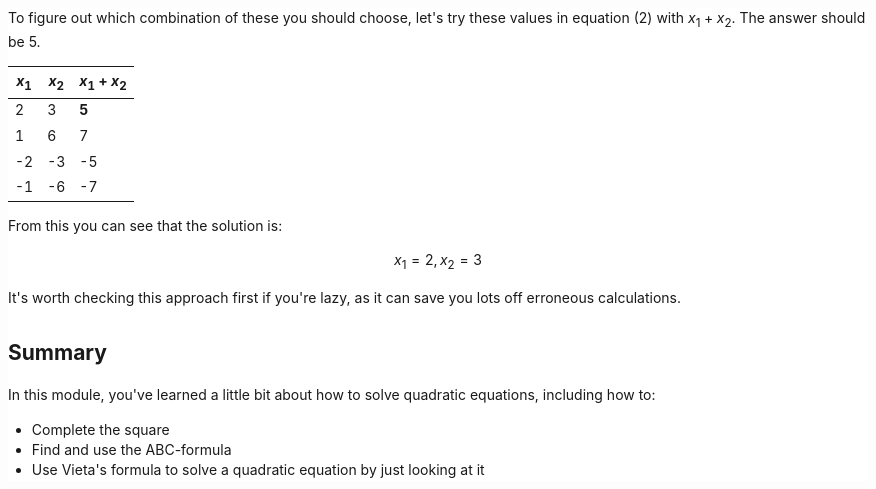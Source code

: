 To figure out which combination of these you should choose, let's try these values in equation $(2)$ with $x_1+x_2$. The answer should be 5.

| $x_1$ | $x_2$ | $x_1+x_2$ |
|-------|-------|-----------|
| 2     | 3     | __5__     |
| 1     | 6     | 7         |
| -2    | -3    | -5        |
| -1    | -6    | -7        |

From this you can see that the solution is:

$$
x_1=2, x_2=3
$$

It's worth checking this approach first if you're lazy, as it can save you lots off erroneous calculations.

## Summary

In this module, you've learned a little bit about how to solve quadratic equations, including how to:

- Complete the square
- Find and use the ABC-formula
- Use Vieta's formula to solve a quadratic equation by just looking at it
